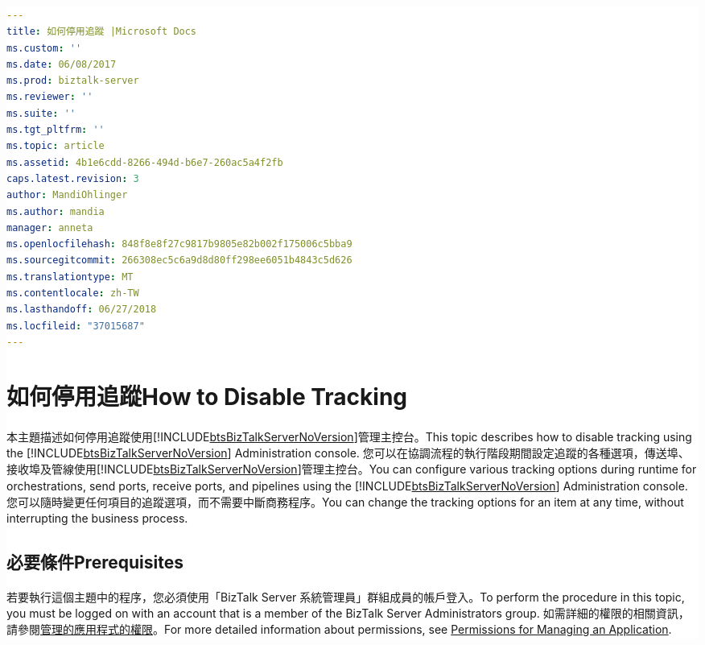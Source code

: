 ```yaml
---
title: 如何停用追蹤 |Microsoft Docs
ms.custom: ''
ms.date: 06/08/2017
ms.prod: biztalk-server
ms.reviewer: ''
ms.suite: ''
ms.tgt_pltfrm: ''
ms.topic: article
ms.assetid: 4b1e6cdd-8266-494d-b6e7-260ac5a4f2fb
caps.latest.revision: 3
author: MandiOhlinger
ms.author: mandia
manager: anneta
ms.openlocfilehash: 848f8e8f27c9817b9805e82b002f175006c5bba9
ms.sourcegitcommit: 266308ec5c6a9d8d80ff298ee6051b4843c5d626
ms.translationtype: MT
ms.contentlocale: zh-TW
ms.lasthandoff: 06/27/2018
ms.locfileid: "37015687"
---
```

# <a name="how-to-disable-tracking"></a><span data-ttu-id="b41c4-102">如何停用追蹤</span><span class="sxs-lookup"><span data-stu-id="b41c4-102">How to Disable Tracking</span></span>
<span data-ttu-id="b41c4-103">本主題描述如何停用追蹤使用[!INCLUDE[btsBizTalkServerNoVersion](../includes/btsbiztalkservernoversion-md.md)]管理主控台。</span><span class="sxs-lookup"><span data-stu-id="b41c4-103">This topic describes how to disable tracking using the [!INCLUDE[btsBizTalkServerNoVersion](../includes/btsbiztalkservernoversion-md.md)] Administration console.</span></span> <span data-ttu-id="b41c4-104">您可以在協調流程的執行階段期間設定追蹤的各種選項，傳送埠、 接收埠及管線使用[!INCLUDE[btsBizTalkServerNoVersion](../includes/btsbiztalkservernoversion-md.md)]管理主控台。</span><span class="sxs-lookup"><span data-stu-id="b41c4-104">You can configure various tracking options during runtime for orchestrations, send ports, receive ports, and pipelines using the [!INCLUDE[btsBizTalkServerNoVersion](../includes/btsbiztalkservernoversion-md.md)] Administration console.</span></span> <span data-ttu-id="b41c4-105">您可以隨時變更任何項目的追蹤選項，而不需要中斷商務程序。</span><span class="sxs-lookup"><span data-stu-id="b41c4-105">You can change the tracking options for an item at any time, without interrupting the business process.</span></span>  

## <a name="prerequisites"></a><span data-ttu-id="b41c4-106">必要條件</span><span class="sxs-lookup"><span data-stu-id="b41c4-106">Prerequisites</span></span>  
 <span data-ttu-id="b41c4-107">若要執行這個主題中的程序，您必須使用「BizTalk Server 系統管理員」群組成員的帳戶登入。</span><span class="sxs-lookup"><span data-stu-id="b41c4-107">To perform the procedure in this topic, you must be logged on with an account that is a member of the BizTalk Server Administrators group.</span></span> <span data-ttu-id="b41c4-108">如需詳細的權限的相關資訊，請參閱[管理的應用程式的權限](../technical-guides/permissions-for-managing-an-application.md)。</span><span class="sxs-lookup"><span data-stu-id="b41c4-108">For more detailed information about permissions, see [Permissions for Managing an Application](../technical-guides/permissions-for-managing-an-application.md).</span></span>  
